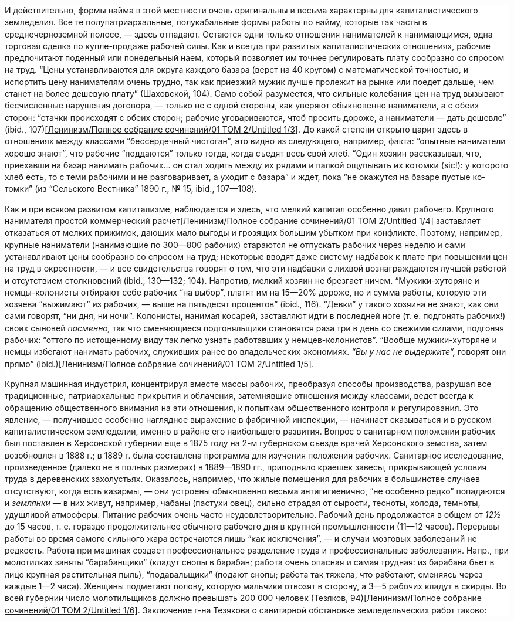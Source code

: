 И действительно, формы найма в этой местности очень оригинальны и весьма характерны для капиталистиче­ского земледелия. Все те полупатриархальные, полу­кабальные формы работы по найму, которые так часты в среднечерноземной полосе, — здесь отпадают. Остаются одни только отношения нанимателей к нани­мающимся, одна торговая сделка по купле-продаже рабочей силы. Как и всегда при развитых капитали­стических отношениях, рабочие предпочитают поден­ный или понедельный наем, который позволяет им точнее регулировать плату сообразно со спросом на труд. “Цены устанавливаются для округа каждого базара (верст на 40 кругом) с математической точностью, и испортить цену нанимателям очень трудно, так как приезжий мужик лучше пролежит на рынке или поедет дальше, чем станет на более дешевую плату” (Шахов­ской, 104). Само собой разумеется, что сильные коле­бания цен на труд вызывают бесчисленные нарушения договора, — только не с одной стороны, как уверяют обыкновенно наниматели, а с обеих сторон: “стачки происходят с обеих сторон; рабочие уговариваются, чтоб просить дороже, а наниматели — дать дешевле” (ibid., 107)[[Ленинизм/Полное собрание сочинений/01 ТОМ 2/Untitled 1/3]](#_ftn3). До какой степени открыто царит здесь в отношениях между классами “бессердечный чистоган”, это видно из следующего, например, факта: “опытные наниматели хорошо знают”, что рабочие “поддаются” только тогда, когда съедят весь свой хлеб. “Один хозяин рассказывал, что, приехавши на базар нанимать рабочих... он стал ходить между их рядами и палкой ощупывать их котомки (sic!): у которого хлеб есть, то с теми рабочими и не разговаривает, а уходит с ба­зара” и ждет, пока “не окажутся на базаре пустые ко­томки” (из “Сельского Вестника” 1890 г., № 15, ibid., 107—108).

Как и при всяком развитом капитализме, наблю­дается и здесь, что мелкий капитал особенно давит ра­бочего. Крупного нанимателя простой коммерческий расчет[[Ленинизм/Полное собрание сочинений/01 ТОМ 2/Untitled 1/4]](#_ftn4) заставляет отказаться от мелких прижимок, дающих мало выгоды и грозящих большим убытком при конфликте. Поэтому, например, крупные нанима­тели (нанимающие по 300—800 рабочих) стараются не отпускать рабочих через неделю и сами устанавли­вают цены сообразно со спросом на труд; некоторые вводят даже систему надбавок к плате при повышении цен на труд в окрестности, — и все свидетельства го­ворят о том, что эти надбавки с лихвой вознаграждаются лучшей работой и отсутствием столкновений (ibid., 130—132; 104). Напротив, мелкий хозяин не брезгает ничем. “Мужики-хуторяне и немцы-колонисты отби­рают себе рабочих “на выбор”, платят им на 15—20% дороже, но и сумма работы, которую эти хозяева “вы­жимают” из рабочих, — выше на пятьдесят процентов” (ibid., 116). “Девки” у такого хозяина не знают, как они сами говорят, “ни дня, ни ночи”. Колонисты, на­нимая косарей, заставляют идти в последней ноге (т. е. подгонять рабочих!) своих сыновей _посменно,_ так что сменяющиеся подгоняльщики становятся раза три в день со свежими силами, подгоняя рабочих: “оттого по истощенному виду так легко узнать работавших у нем­цев-колонистов”. “Вообще мужики-хуторяне и немцы избегают нанимать рабочих, служивших ранее во вла­дельческих экономиях. _“Вы у нас не выдержите”,_ говорят они прямо” (ibid.)[[Ленинизм/Полное собрание сочинений/01 ТОМ 2/Untitled 1/5]](#_ftn5).

Крупная машинная индустрия, концентрируя вместе массы рабочих, преобразуя способы производства, раз­рушая все традиционные, патриархальные прикрытия и облачения, затемнявшие отношения между классами, ведет всегда к обращению общественного внимания на эти отношения, к попыткам общественного контроля и регулирования. Это явление, — получившее особенно наглядное выражение в фабричной инспекции, — начи­нает сказываться и в русском капиталистическом зем­леделии, именно в районе его наибольшего развития. Вопрос о санитарном положении рабочих был поста­влен в Херсонской губернии еще в 1875 году на 2-м губернском съезде врачей Херсонского земства, затем возобновлен в 1888 г.; в 1889 г. была составлена программа для изучения положения рабочих. Санитарное исследование, произведенное (далеко не в полных раз­мерах) в 1889—1890 гг., приподняло краешек завесы, прикрывающей условия труда в деревенских захолустьях. Оказалось, например, что жилые помещения для рабочих в большинстве случаев отсутствуют, когда есть казармы, — они устроены обыкновенно весьма антигигиенично, “не особенно редко” попадаются и _землянки —_ в них живут, например, чабаны (пастухи овец), сильно страдая от сырости, тесноты, холода, темноты, удушливой атмосферы. Питание рабочих очень часто неудовлетворительно. Рабочий день продолжается в общем от _12½_ до 15 часов, т. е. гораздо продолжитель­нее обычного рабочего дня в крупной промышленности (11—12 часов). Перерывы работы во время самого сильного жара встречаются лишь “как исключения”, — и случаи мозговых заболеваний не редкость. Работа при машинах создает профессиональное разделение труда и профессиональные заболевания. Напр., при молотилках заняты “барабанщики” (кладут снопы в ба­рабан; работа очень опасная и самая трудная: из бара­бана бьет в лицо крупная растительная пыль), “пода­вальщики” (подают снопы; работа так тяжела, что работают, сменяясь через каждые 1—2 часа). Женщины подметают полову, которую мальчики отвозят в сто­рону, а 3—5 рабочих кладут в скирды. Во всей губернии число молотильщиков должно превышать 200 000 че­ловек (Тезяков, 94)[[Ленинизм/Полное собрание сочинений/01 ТОМ 2/Untitled 1/6]](#_ftn6). Заключение г-на Тезякова о санитарной обстановке земледельческих работ таково:
